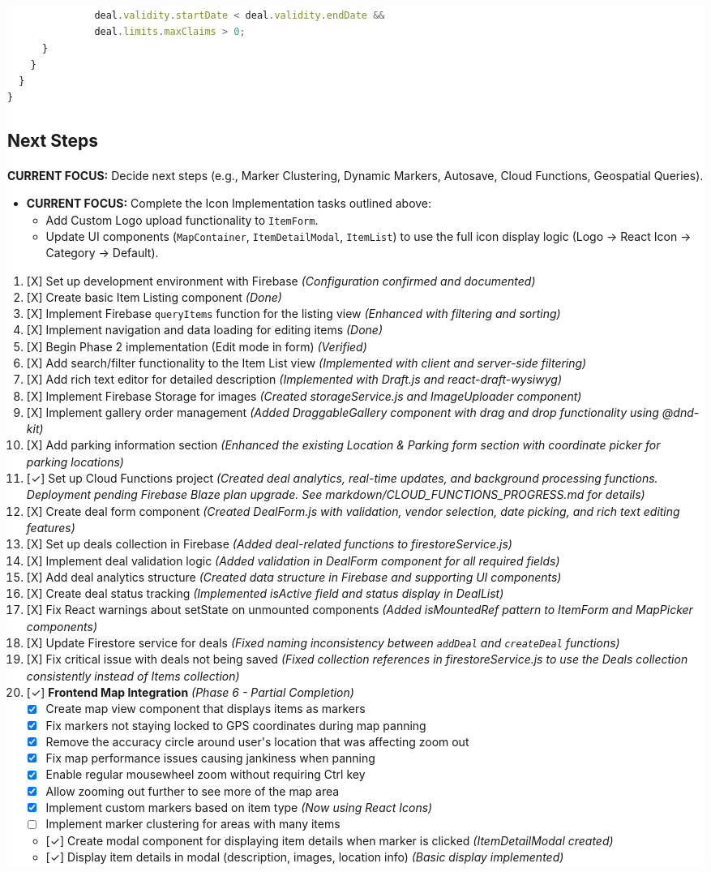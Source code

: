 ```javascript
               deal.validity.startDate < deal.validity.endDate &&
               deal.limits.maxClaims > 0;
      }
    }
  }
}
```

## Next Steps

**CURRENT FOCUS:** Decide next steps (e.g., Marker Clustering, Dynamic Markers, Autosave, Cloud Functions, Geospatial Queries).

- **CURRENT FOCUS:** Complete the Icon Implementation tasks outlined above:
  - Add Custom Logo upload functionality to `ItemForm`.
  - Update UI components (`MapContainer`, `ItemDetailModal`, `ItemList`) to use the full icon display logic (Logo -> React Icon -> Category -> Default).

1. [X] Set up development environment with Firebase *(Configuration confirmed and documented)*
2. [X] Create basic Item Listing component *(Done)*
3. [X] Implement Firebase `queryItems` function for the listing view *(Enhanced with filtering and sorting)*
4. [X] Implement navigation and data loading for editing items *(Done)*
5. [X] Begin Phase 2 implementation (Edit mode in form) *(Verified)*
6. [X] Add search/filter functionality to the Item List view *(Implemented with client and server-side filtering)*
7. [X] Add rich text editor for detailed description *(Implemented with Draft.js and react-draft-wysiwyg)*
8. [X] Implement Firebase Storage for images *(Created storageService.js and ImageUploader component)*
9. [X] Implement gallery order management *(Added DraggableGallery component with drag and drop functionality using @dnd-kit)*
10. [X] Add parking information section *(Enhanced the existing Location & Parking form section with coordinate picker for parking locations)*
11. [✓] Set up Cloud Functions project *(Created deal analytics, real-time updates, and background processing functions. Deployment pending Firebase Blaze plan upgrade. See markdown/CLOUD_FUNCTIONS_PROGRESS.md for details)*
12. [X] Create deal form component *(Created DealForm.js with validation, vendor selection, date picking, and rich text editing features)*
13. [X] Set up deals collection in Firebase *(Added deal-related functions to firestoreService.js)*
14. [X] Implement deal validation logic *(Added validation in DealForm component for all required fields)*
15. [X] Add deal analytics structure *(Created data structure in Firebase and supporting UI components)*
16. [X] Create deal status tracking *(Implemented isActive field and status display in DealList)*
17. [X] Fix React warnings about setState on unmounted components *(Added isMountedRef pattern to ItemForm and MapPicker components)*
18. [X] Update Firestore service for deals *(Fixed naming inconsistency between `addDeal` and `createDeal` functions)*
19. [X] Fix critical issue with deals not being saved *(Fixed collection references in firestoreService.js to use the Deals collection consistently instead of Items collection)*
20. [✓] **Frontend Map Integration** *(Phase 6 - Partial Completion)*
    - [X] Create map view component that displays items as markers
    - [X] Fix markers not staying locked to GPS coordinates during map panning
    - [X] Remove the accuracy circle around user's location that was affecting zoom out
    - [X] Fix map performance issues causing jankiness when panning
    - [X] Enable regular mousewheel zoom without requiring Ctrl key
    - [X] Allow zooming out further to see more of the map area
    - [X] Implement custom markers based on item type *(Now using React Icons)*
    - [ ] Implement marker clustering for areas with many items
    - [✓] Create modal component for displaying item details when marker is clicked *(ItemDetailModal created)*
    - [✓] Display item details in modal (description, images, location info) *(Basic display implemented)*